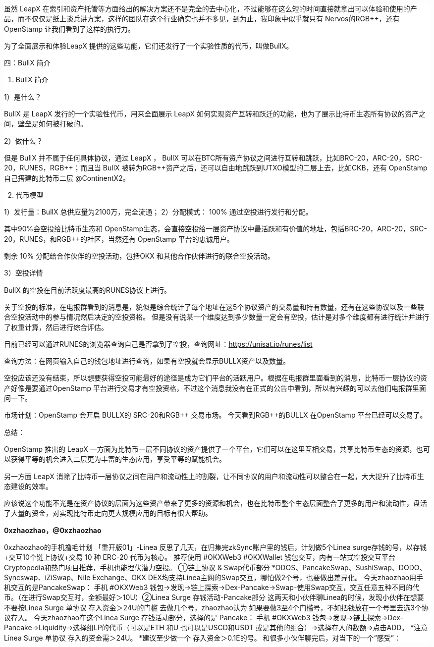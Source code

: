 虽然 LeapX 在索引和资产托管等方面给出的解决方案还不是完全的去中心化，不过能够在这么短的时间直接就拿出可以体验和使用的产品，而不仅仅是纸上谈兵讲方案，这样的团队在这个行业确实也并不多见，到为止，我印象中似乎就只有 Nervos的RGB++，还有OpenStamp 让我们看到了这样的执行力。

为了全面展示和体验LeapX 提供的这些功能，它们还发行了一个实验性质的代币，叫做BullX。

四：BullX 简介

1. BullX 简介

1）是什么？

BullX 是 LeapX 发行的一个实验性代币，用来全面展示 LeapX 如何实现资产互转和跃迁的功能，也为了展示比特币生态所有协议的资产之间，壁垒是如何被打破的。

2）做什么？

但是 BullX 并不属于任何具体协议，通过 LeapX ， BullX 可以在BTC所有资产协议之间进行互转和跳跃，比如BRC-20，ARC-20，SRC-20，RUNES，RGB++；而且当 BullX 被转为RGB++资产之后，还可以自由地跳跃到UTXO模型的二层上去，比如CKB，还有 OpenStamp 自己搭建的比特币二层 @ContinentX2。

2. 代币模型

1）发行量：BullX 总供应量为2100万，完全流通；
2）分配模式：
100% 通过空投进行发行和分配。

其中90%会空投给比特币生态和 OpenStamp生态，会直接空投给一层资产协议中最活跃和有价值的地址，包括BRC-20，ARC-20，SRC-20，RUNES，和RGB++的社区，当然还有 OpenStamp 平台的忠诚用户。

剩余 10% 分配给合作伙伴的空投活动，包括OKX 和其他合作伙伴进行的联合空投活动。

3）空投详情

BullX 的空投在目前活跃度最高的RUNES协议上进行。

关于空投的标准，在电报群看到的消息是，貌似是综合统计了每个地址在这5个协议资产的交易量和持有数量，还有在这些协议以及一些联合空投活动中的参与情况然后决定的空投资格。
但是没有说某一个维度达到多少数量一定会有空投，估计是对多个维度都有进行统计并进行了权重计算，然后进行综合评估。

目前已经可以通过RUNES的浏览器查询自己是否拿到了空投，查询网址：https://unisat.io/runes/list

查询方法：在网页输入自己的钱包地址进行查询，如果有空投就会显示BULLX资产以及数量。

空投应该还没有结束，所以想要获得空投可能最好的途径是成为它们平台的活跃用户。根据在电报群里面看到的消息，比特币一层协议的资产好像是要通过OpenStamp 平台进行交易才有空投资格，不过这个消息我没有在正式的公告中看到，所以有兴趣的可以去他们电报群里面问一下。

市场计划：OpenStamp 会开启 BULLX的 SRC-20和RGB++ 交易市场。
今天看到RGB++的BULLX 在OpenStamp 平台已经可以交易了。

总结：

OpenStamp 推出的 LeapX 一方面为比特币一层不同协议的资产提供了一个平台，它们可以在这里互相交易，共享比特币生态的资源，也可以获得平等的机会进入二层更为丰富的生态应用，享受平等的赋能机会。

另一方面 LeapX 消除了比特币一层协议之间在用户和流动性上的割裂，让不同协议的用户和流动性可以整合在一起，大大提升了比特币生态建设的效率。

应该说这个功能不光是在资产协议的层面为这些资产带来了更多的资源和机会，也在比特币整个生态层面整合了更多的用户和流动性，盘活了大量的资金，对实现比特币走向更大规模应用的目标有很大帮助。

**0xzhaozhao，@0xzhaozhao**

0xzhaozhao的手机撸毛计划 「重开版01」-Linea
反思了几天，在归集完zkSync账户里的钱后，计划做5个Linea surge存钱的号，以存钱+交互10个链上协议+交易 10 种 ERC-20 代币为核心。
推荐使用 #OKXWeb3  #OKXWallet  钱包交互，内有一站式空投交互平台Cryptopedia和热门项目推荐，手机也能埋伏潜力空投。
①链上协议 & Swap代币部分
*ODOS、PancakeSwap、SushiSwap、DODO、Syncswap、iZiSwap、Nile Exchange、OKX DEX均支持Linea主网的Swap交互，哪怕做2个号，也要做出差异化。
今天zhaozhao用手机交互的是PancakeSwap：
手机 #OKXWeb3   钱包→发现→链上探索→Dex-Pancake→Swap-使用Swap交互，交互任意五种不同的代币。（在进行Swap交互时，金额最好＞10U）②Linea Surge 存钱活动-Pancake部分
这两天和小伙伴聊Linea的时候，发现小伙伴在想要不要按Linea Surge 单协议 存入资金＞24U的门槛 去做几个号，zhaozhao认为 如果要做3至4个门槛号，不如把钱放在一个号里去选3个协议存入。
今天zhaozhao在这个Linea Surge 存钱活动部分，选择的是 Pancake：
手机 #OKXWeb3   钱包→发现→链上探索→Dex-Pancake→Liquidity→选择组LP的代币（可以是ETH 和U 也可以是USCD和USDT 或是其他的组合）→选择存入的数额→点击ADD。
*注意Linea Surge 单协议 存入的资金需＞24U。
*建议至少做一个 存入资金＞0.1E的号。
和很多小伙伴聊完后，对当下的一个“感受”：